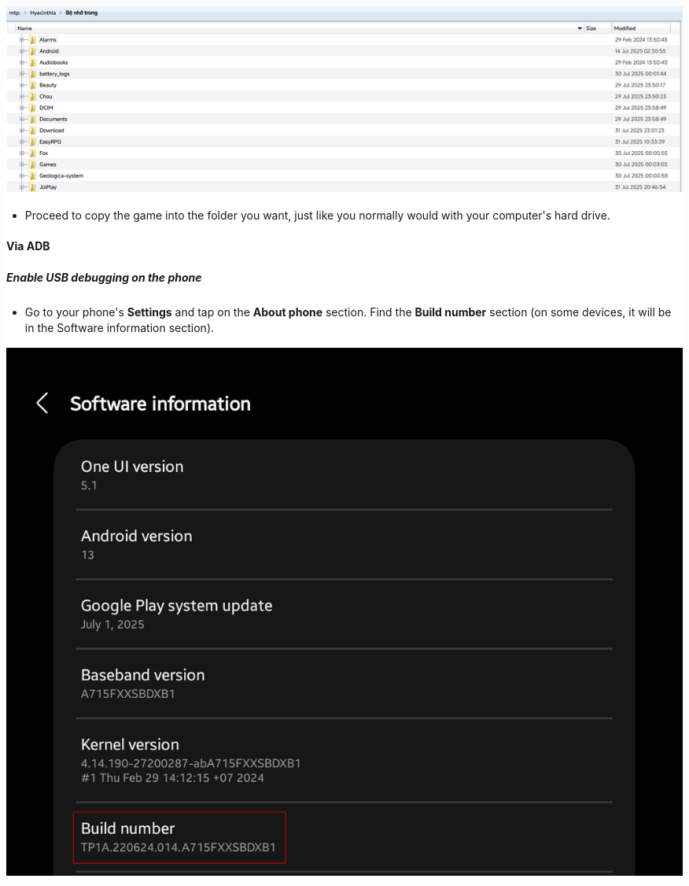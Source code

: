 ![](images/image-21.png)

* Proceed to copy the game into the folder you want, just like you normally would with your computer's hard drive.

#### Via ADB

##### Enable USB debugging on the phone

* Go to your phone's **Settings** and tap on the **About phone** section. Find the **Build number** section (on some devices, it will be in the Software information section).

![](images/image-75.png)
